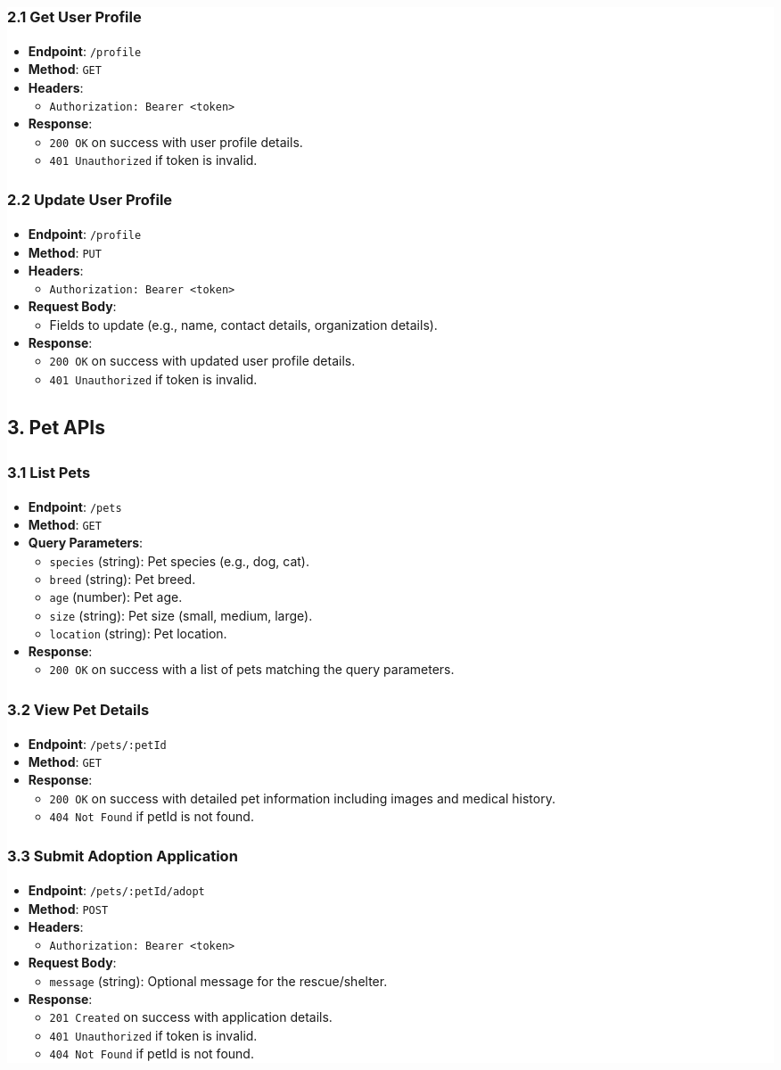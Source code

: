 ### 2.1 Get User Profile
- **Endpoint**: `/profile`
- **Method**: `GET`
- **Headers**:
  - `Authorization: Bearer <token>`
- **Response**:
  - `200 OK` on success with user profile details.
  - `401 Unauthorized` if token is invalid.

### 2.2 Update User Profile
- **Endpoint**: `/profile`
- **Method**: `PUT`
- **Headers**:
  - `Authorization: Bearer <token>`
- **Request Body**:
  - Fields to update (e.g., name, contact details, organization details).
- **Response**:
  - `200 OK` on success with updated user profile details.
  - `401 Unauthorized` if token is invalid.

## 3. Pet APIs

### 3.1 List Pets
- **Endpoint**: `/pets`
- **Method**: `GET`
- **Query Parameters**:
  - `species` (string): Pet species (e.g., dog, cat).
  - `breed` (string): Pet breed.
  - `age` (number): Pet age.
  - `size` (string): Pet size (small, medium, large).
  - `location` (string): Pet location.
- **Response**:
  - `200 OK` on success with a list of pets matching the query parameters.

### 3.2 View Pet Details
- **Endpoint**: `/pets/:petId`
- **Method**: `GET`
- **Response**:
  - `200 OK` on success with detailed pet information including images and medical history.
  - `404 Not Found` if petId is not found.

### 3.3 Submit Adoption Application
- **Endpoint**: `/pets/:petId/adopt`
- **Method**: `POST`
- **Headers**:
  - `Authorization: Bearer <token>`
- **Request Body**:
  - `message` (string): Optional message for the rescue/shelter.
- **Response**:
  - `201 Created` on success with application details.
  - `401 Unauthorized` if token is invalid.
  - `404 Not Found` if petId is not found.

